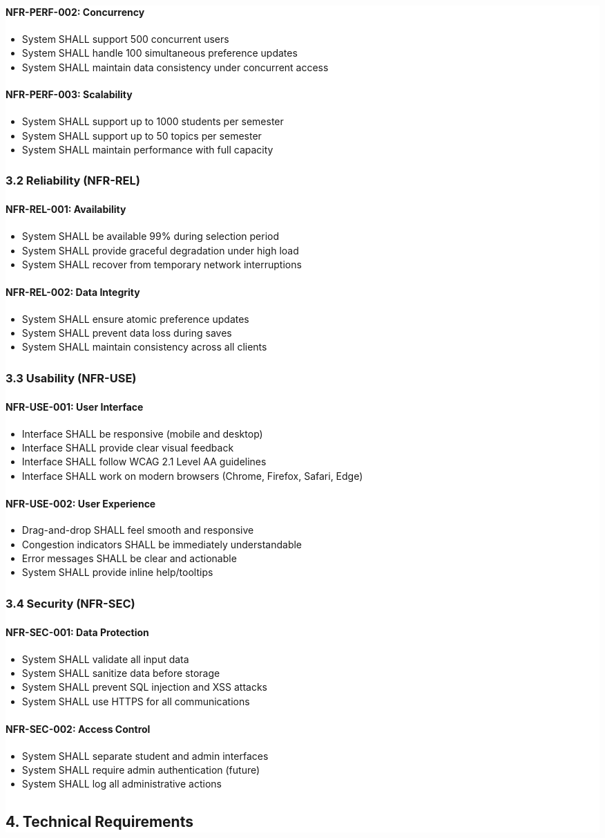 #### NFR-PERF-002: Concurrency
- System SHALL support 500 concurrent users
- System SHALL handle 100 simultaneous preference updates
- System SHALL maintain data consistency under concurrent access

#### NFR-PERF-003: Scalability
- System SHALL support up to 1000 students per semester
- System SHALL support up to 50 topics per semester
- System SHALL maintain performance with full capacity

### 3.2 Reliability (NFR-REL)

#### NFR-REL-001: Availability
- System SHALL be available 99% during selection period
- System SHALL provide graceful degradation under high load
- System SHALL recover from temporary network interruptions

#### NFR-REL-002: Data Integrity
- System SHALL ensure atomic preference updates
- System SHALL prevent data loss during saves
- System SHALL maintain consistency across all clients

### 3.3 Usability (NFR-USE)

#### NFR-USE-001: User Interface
- Interface SHALL be responsive (mobile and desktop)
- Interface SHALL provide clear visual feedback
- Interface SHALL follow WCAG 2.1 Level AA guidelines
- Interface SHALL work on modern browsers (Chrome, Firefox, Safari, Edge)

#### NFR-USE-002: User Experience
- Drag-and-drop SHALL feel smooth and responsive
- Congestion indicators SHALL be immediately understandable
- Error messages SHALL be clear and actionable
- System SHALL provide inline help/tooltips

### 3.4 Security (NFR-SEC)

#### NFR-SEC-001: Data Protection
- System SHALL validate all input data
- System SHALL sanitize data before storage
- System SHALL prevent SQL injection and XSS attacks
- System SHALL use HTTPS for all communications

#### NFR-SEC-002: Access Control
- System SHALL separate student and admin interfaces
- System SHALL require admin authentication (future)
- System SHALL log all administrative actions

## 4. Technical Requirements
